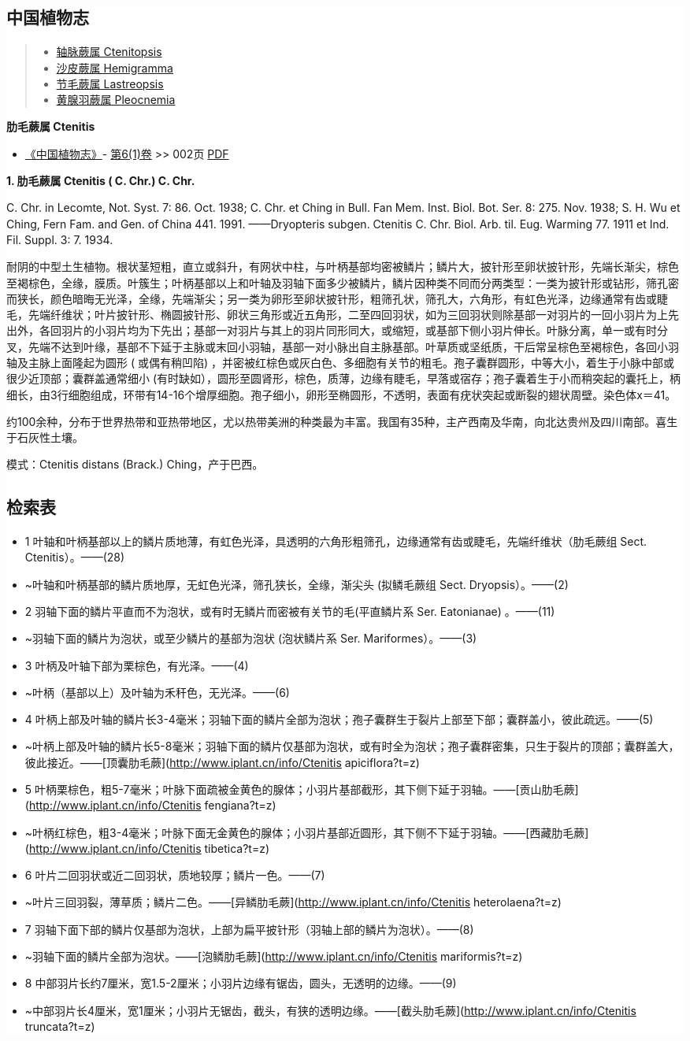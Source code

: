 ## 中国植物志

> * [轴脉蕨属  Ctenitopsis](http://www.iplant.cn/info/Ctenitopsis?t=z)
> * [沙皮蕨属  Hemigramma](http://www.iplant.cn/info/Hemigramma?t=z)
> * [节毛蕨属  Lastreopsis](http://www.iplant.cn/info/Lastreopsis?t=z)
> * [黄腺羽蕨属  Pleocnemia](http://www.iplant.cn/info/Pleocnemia?t=z)

**肋毛蕨属 Ctenitis**

* [《中国植物志》](http://www.iplant.cn/frps)- [第6(1)卷](http://www.iplant.cn/frps/vol/6(1)) >> 002页 [PDF](http://www.iplant.cn/frps/pdf/6(1)/002y.pdf)

**1. 肋毛蕨属 Ctenitis ( C. Chr.) C. Chr.**

C. Chr. in Lecomte, Not. Syst. 7: 86. Oct. 1938; C. Chr. et Ching in Bull. Fan Mem. Inst. Biol. Bot. Ser. 8: 275. Nov. 1938; S. H. Wu et Ching, Fern Fam. and Gen. of China 441. 1991. ——Dryopteris subgen. Ctenitis C. Chr. Biol. Arb. til. Eug. Warming 77. 1911 et Ind. Fil. Suppl. 3: 7. 1934.

耐阴的中型土生植物。根状茎短粗，直立或斜升，有网状中柱，与叶柄基部均密被鳞片；鳞片大，披针形至卵状披针形，先端长渐尖，棕色至褐棕色，全缘，膜质。叶簇生；叶柄基部以上和叶轴及羽轴下面多少被鳞片，鳞片因种类不同而分两类型：一类为披针形或钻形，筛孔密而狭长，颜色暗晦无光泽，全缘，先端渐尖；另一类为卵形至卵状披针形，粗筛孔状，筛孔大，六角形，有虹色光泽，边缘通常有齿或睫毛，先端纤维状；叶片披针形、椭圆披针形、卵状三角形或近五角形，二至四回羽状，如为三回羽状则除基部一对羽片的一回小羽片为上先出外，各回羽片的小羽片均为下先出；基部一对羽片与其上的羽片同形同大，或缩短，或基部下侧小羽片伸长。叶脉分离，单一或有时分叉，先端不达到叶缘，基部不下延于主脉或末回小羽轴，基部一对小脉出自主脉基部。叶草质或坚纸质，干后常呈棕色至褐棕色，各回小羽轴及主脉上面隆起为圆形 ( 或偶有稍凹陷) ，并密被红棕色或灰白色、多细胞有关节的粗毛。孢子囊群圆形，中等大小，着生于小脉中部或很少近顶部；囊群盖通常细小 (有时缺如），圆形至圆肾形，棕色，质薄，边缘有睫毛，早落或宿存；孢子囊着生于小而稍突起的囊托上，柄细长，由3行细胞组成，环带有14-16个增厚细胞。孢子细小，卵形至椭圆形，不透明，表面有疣状突起或断裂的翅状周壁。染色体x＝41。

约100余种，分布于世界热带和亚热带地区，尤以热带美洲的种类最为丰富。我国有35种，主产西南及华南，向北达贵州及四川南部。喜生于石灰性土壤。

模式：Ctenitis distans (Brack.) Ching，产于巴西。

## 检索表

* 1 叶轴和叶柄基部以上的鳞片质地薄，有虹色光泽，具透明的六角形粗筛孔，边缘通常有齿或睫毛，先端纤维状（肋毛蕨组 Sect. Ctenitis）。——(28)
* ~叶轴和叶柄基部的鳞片质地厚，无虹色光泽，筛孔狭长，全缘，渐尖头 (拟鳞毛蕨组 Sect. Dryopsis）。——(2)

* 2 羽轴下面的鳞片平直而不为泡状，或有时无鳞片而密被有关节的毛(平直鳞片系 Ser. Eatonianae) 。——(11)
* ~羽轴下面的鳞片为泡状，或至少鳞片的基部为泡状 (泡状鳞片系 Ser. Mariformes）。——(3)

* 3 叶柄及叶轴下部为栗棕色，有光泽。——(4)
* ~叶柄（基部以上）及叶轴为禾秆色，无光泽。——(6)

* 4 叶柄上部及叶轴的鳞片长3-4毫米；羽轴下面的鳞片全部为泡状；孢子囊群生于裂片上部至下部；囊群盖小，彼此疏远。——(5)
* ~叶柄上部及叶轴的鳞片长5-8毫米；羽轴下面的鳞片仅基部为泡状，或有时全为泡状；孢子囊群密集，只生于裂片的顶部；囊群盖大，彼此接近。——[顶囊肋毛蕨](http://www.iplant.cn/info/Ctenitis apiciflora?t=z)

* 5 叶柄栗棕色，粗5-7毫米；叶脉下面疏被金黄色的腺体；小羽片基部截形，其下侧下延于羽轴。——[贡山肋毛蕨](http://www.iplant.cn/info/Ctenitis fengiana?t=z)

* ~叶柄红棕色，粗3-4毫米；叶脉下面无金黄色的腺体；小羽片基部近圆形，其下侧不下延于羽轴。——[西藏肋毛蕨](http://www.iplant.cn/info/Ctenitis tibetica?t=z)

* 6 叶片二回羽状或近二回羽状，质地较厚；鳞片一色。——(7)
* ~叶片三回羽裂，薄草质；鳞片二色。——[异鳞肋毛蕨](http://www.iplant.cn/info/Ctenitis heterolaena?t=z)

* 7 羽轴下面下部的鳞片仅基部为泡状，上部为扁平披针形（羽轴上部的鳞片为泡状）。——(8)
* ~羽轴下面的鳞片全部为泡状。——[泡鳞肋毛蕨](http://www.iplant.cn/info/Ctenitis mariformis?t=z)

* 8 中部羽片长约7厘米，宽1.5-2厘米；小羽片边缘有锯齿，圆头，无透明的边缘。——(9)
* ~中部羽片长4厘米，宽1厘米；小羽片无锯齿，截头，有狭的透明边缘。——[截头肋毛蕨](http://www.iplant.cn/info/Ctenitis truncata?t=z)
